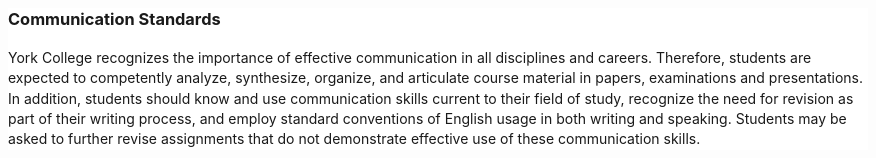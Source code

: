### Communication Standards

York College recognizes the importance of effective communication in all disciplines and careers. Therefore, students are expected to competently analyze, synthesize, organize, and articulate course material in papers, examinations and presentations. In addition, students should know and use communication skills current to their field of study, recognize the need for revision as part of their writing process, and employ standard conventions of English usage in both writing and speaking. Students may be asked to further revise assignments that do not demonstrate effective use of these communication skills.
